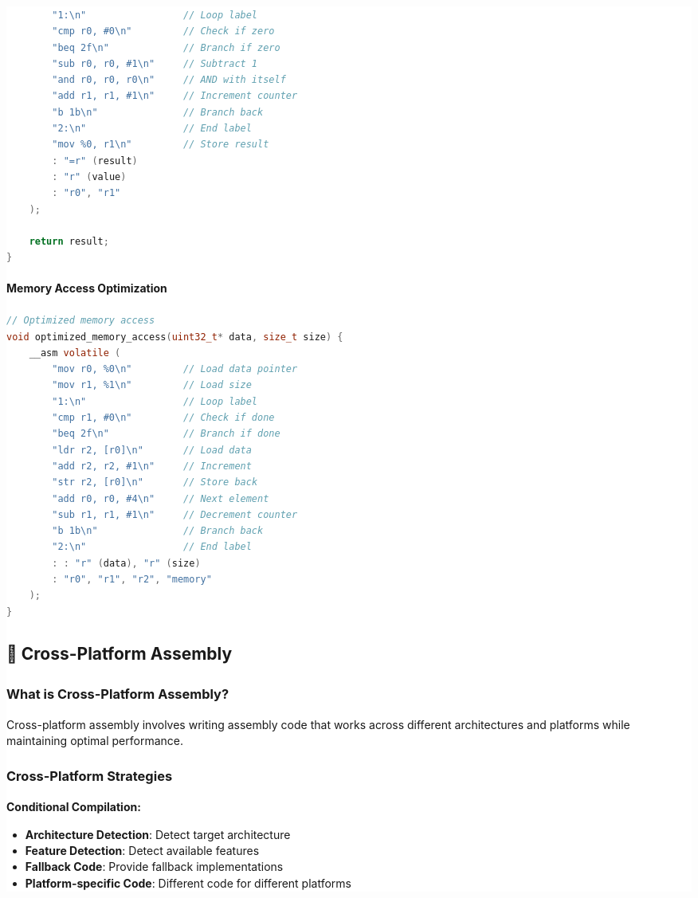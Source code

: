 ```c
        "1:\n"                 // Loop label
        "cmp r0, #0\n"         // Check if zero
        "beq 2f\n"             // Branch if zero
        "sub r0, r0, #1\n"     // Subtract 1
        "and r0, r0, r0\n"     // AND with itself
        "add r1, r1, #1\n"     // Increment counter
        "b 1b\n"               // Branch back
        "2:\n"                 // End label
        "mov %0, r1\n"         // Store result
        : "=r" (result)
        : "r" (value)
        : "r0", "r1"
    );
    
    return result;
}
```

#### **Memory Access Optimization**
```c
// Optimized memory access
void optimized_memory_access(uint32_t* data, size_t size) {
    __asm volatile (
        "mov r0, %0\n"         // Load data pointer
        "mov r1, %1\n"         // Load size
        "1:\n"                 // Loop label
        "cmp r1, #0\n"         // Check if done
        "beq 2f\n"             // Branch if done
        "ldr r2, [r0]\n"       // Load data
        "add r2, r2, #1\n"     // Increment
        "str r2, [r0]\n"       // Store back
        "add r0, r0, #4\n"     // Next element
        "sub r1, r1, #1\n"     // Decrement counter
        "b 1b\n"               // Branch back
        "2:\n"                 // End label
        : : "r" (data), "r" (size)
        : "r0", "r1", "r2", "memory"
    );
}
```

## 🔄 **Cross-Platform Assembly**

### **What is Cross-Platform Assembly?**

Cross-platform assembly involves writing assembly code that works across different architectures and platforms while maintaining optimal performance.

### **Cross-Platform Strategies**

**Conditional Compilation:**
- **Architecture Detection**: Detect target architecture
- **Feature Detection**: Detect available features
- **Fallback Code**: Provide fallback implementations
- **Platform-specific Code**: Different code for different platforms
